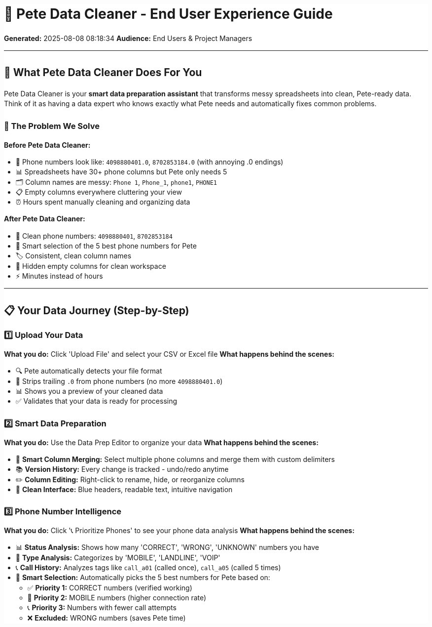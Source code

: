 # 🎯 Pete Data Cleaner - End User Experience Guide

**Generated:** 2025-08-08 08:18:34
**Audience:** End Users & Project Managers

---

## 🚀 What Pete Data Cleaner Does For You

Pete Data Cleaner is your **smart data preparation assistant** that transforms messy spreadsheets into clean, Pete-ready data. Think of it as having a data expert who knows exactly what Pete needs and automatically fixes common problems.

### 🎯 The Problem We Solve

**Before Pete Data Cleaner:**
- 📱 Phone numbers look like: `4098880401.0`, `8702853184.0` (with annoying .0 endings)
- 📊 Spreadsheets have 30+ phone columns but Pete only needs 5
- 🗂️ Column names are messy: `Phone 1`, `Phone_1`, `phone1`, `PHONE1`
- 📋 Empty columns everywhere cluttering your view
- ⏰ Hours spent manually cleaning and organizing data

**After Pete Data Cleaner:**
- 📱 Clean phone numbers: `4098880401`, `8702853184`
- 🎯 Smart selection of the 5 best phone numbers for Pete
- 🏷️ Consistent, clean column names
- 🧹 Hidden empty columns for clean workspace
- ⚡ Minutes instead of hours

---

## 📋 Your Data Journey (Step-by-Step)

### 1️⃣ **Upload Your Data**
**What you do:** Click 'Upload File' and select your CSV or Excel file
**What happens behind the scenes:**
- 🔍 Pete automatically detects your file format
- 🧹 Strips trailing `.0` from phone numbers (no more `4098880401.0`)
- 📊 Shows you a preview of your cleaned data
- ✅ Validates that your data is ready for processing

### 2️⃣ **Smart Data Preparation**
**What you do:** Use the Data Prep Editor to organize your data
**What happens behind the scenes:**
- 🔗 **Smart Column Merging:** Select multiple phone columns and merge them with custom delimiters
- 📚 **Version History:** Every change is tracked - undo/redo anytime
- ✏️ **Column Editing:** Right-click to rename, hide, or reorganize columns
- 🎨 **Clean Interface:** Blue headers, readable text, intuitive navigation

### 3️⃣ **Phone Number Intelligence**
**What you do:** Click '📞 Prioritize Phones' to see your phone data analysis
**What happens behind the scenes:**
- 📊 **Status Analysis:** Shows how many 'CORRECT', 'WRONG', 'UNKNOWN' numbers you have
- 📱 **Type Analysis:** Categorizes by 'MOBILE', 'LANDLINE', 'VOIP'
- 📞 **Call History:** Analyzes tags like `call_a01` (called once), `call_a05` (called 5 times)
- 🎯 **Smart Selection:** Automatically picks the 5 best numbers for Pete based on:
  - ✅ **Priority 1:** CORRECT numbers (verified working)
  - 📱 **Priority 2:** MOBILE numbers (higher connection rate)
  - 📞 **Priority 3:** Numbers with fewer call attempts
  - ❌ **Excluded:** WRONG numbers (saves Pete time)
